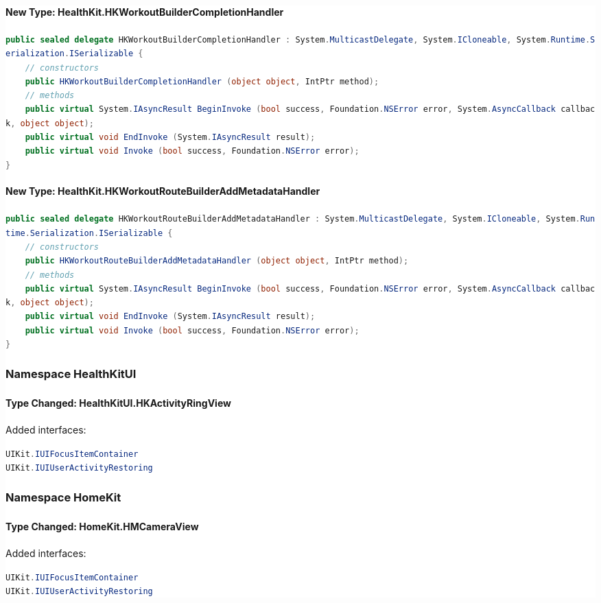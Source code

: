 #### New Type: HealthKit.HKWorkoutBuilderCompletionHandler

```csharp
public sealed delegate HKWorkoutBuilderCompletionHandler : System.MulticastDelegate, System.ICloneable, System.Runtime.Serialization.ISerializable {
	// constructors
	public HKWorkoutBuilderCompletionHandler (object object, IntPtr method);
	// methods
	public virtual System.IAsyncResult BeginInvoke (bool success, Foundation.NSError error, System.AsyncCallback callback, object object);
	public virtual void EndInvoke (System.IAsyncResult result);
	public virtual void Invoke (bool success, Foundation.NSError error);
}
```

#### New Type: HealthKit.HKWorkoutRouteBuilderAddMetadataHandler

```csharp
public sealed delegate HKWorkoutRouteBuilderAddMetadataHandler : System.MulticastDelegate, System.ICloneable, System.Runtime.Serialization.ISerializable {
	// constructors
	public HKWorkoutRouteBuilderAddMetadataHandler (object object, IntPtr method);
	// methods
	public virtual System.IAsyncResult BeginInvoke (bool success, Foundation.NSError error, System.AsyncCallback callback, object object);
	public virtual void EndInvoke (System.IAsyncResult result);
	public virtual void Invoke (bool success, Foundation.NSError error);
}
```


### Namespace HealthKitUI

#### Type Changed: HealthKitUI.HKActivityRingView

Added interfaces:

```csharp
UIKit.IUIFocusItemContainer
UIKit.IUIUserActivityRestoring
```



### Namespace HomeKit

#### Type Changed: HomeKit.HMCameraView

Added interfaces:

```csharp
UIKit.IUIFocusItemContainer
UIKit.IUIUserActivityRestoring
```
